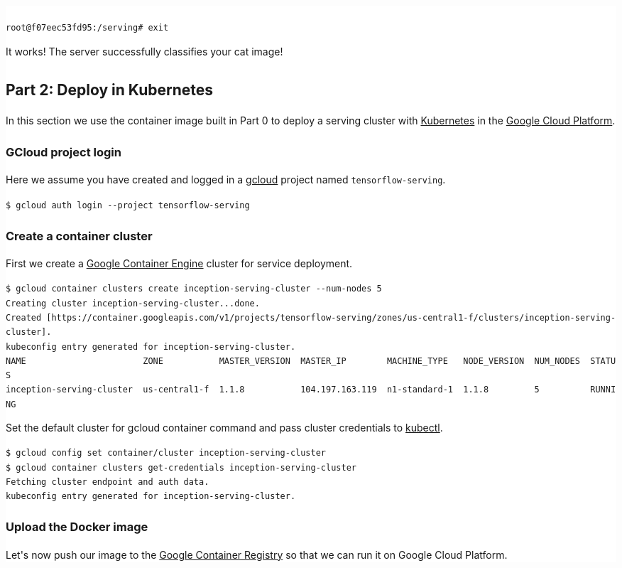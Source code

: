 ```shell

root@f07eec53fd95:/serving# exit
```

It works! The server successfully classifies your cat image!

## Part 2: Deploy in Kubernetes

In this section we use the container image built in Part 0 to deploy a serving
cluster with [Kubernetes](http://kubernetes.io) in the
[Google Cloud Platform](http://cloud.google.com).


### GCloud project login

Here we assume you have created and logged in a
[gcloud](https://cloud.google.com/sdk/gcloud/) project named
`tensorflow-serving`.

```shell
$ gcloud auth login --project tensorflow-serving
```

### Create a container cluster

First we create a [Google Container Engine](https://cloud.google.com/container-engine/)
cluster for service deployment.

```shell
$ gcloud container clusters create inception-serving-cluster --num-nodes 5
Creating cluster inception-serving-cluster...done.
Created [https://container.googleapis.com/v1/projects/tensorflow-serving/zones/us-central1-f/clusters/inception-serving-cluster].
kubeconfig entry generated for inception-serving-cluster.
NAME                       ZONE           MASTER_VERSION  MASTER_IP        MACHINE_TYPE   NODE_VERSION  NUM_NODES  STATUS
inception-serving-cluster  us-central1-f  1.1.8           104.197.163.119  n1-standard-1  1.1.8         5          RUNNING
```

Set the default cluster for gcloud container command and pass cluster
credentials to [kubectl](http://kubernetes.io/docs/user-guide/kubectl-overview/).

```shell
$ gcloud config set container/cluster inception-serving-cluster
$ gcloud container clusters get-credentials inception-serving-cluster
Fetching cluster endpoint and auth data.
kubeconfig entry generated for inception-serving-cluster.
```

### Upload the Docker image

Let's now push our image to the
[Google Container Registry](https://cloud.google.com/container-registry/docs/)
so that we can run it on Google Cloud Platform.
